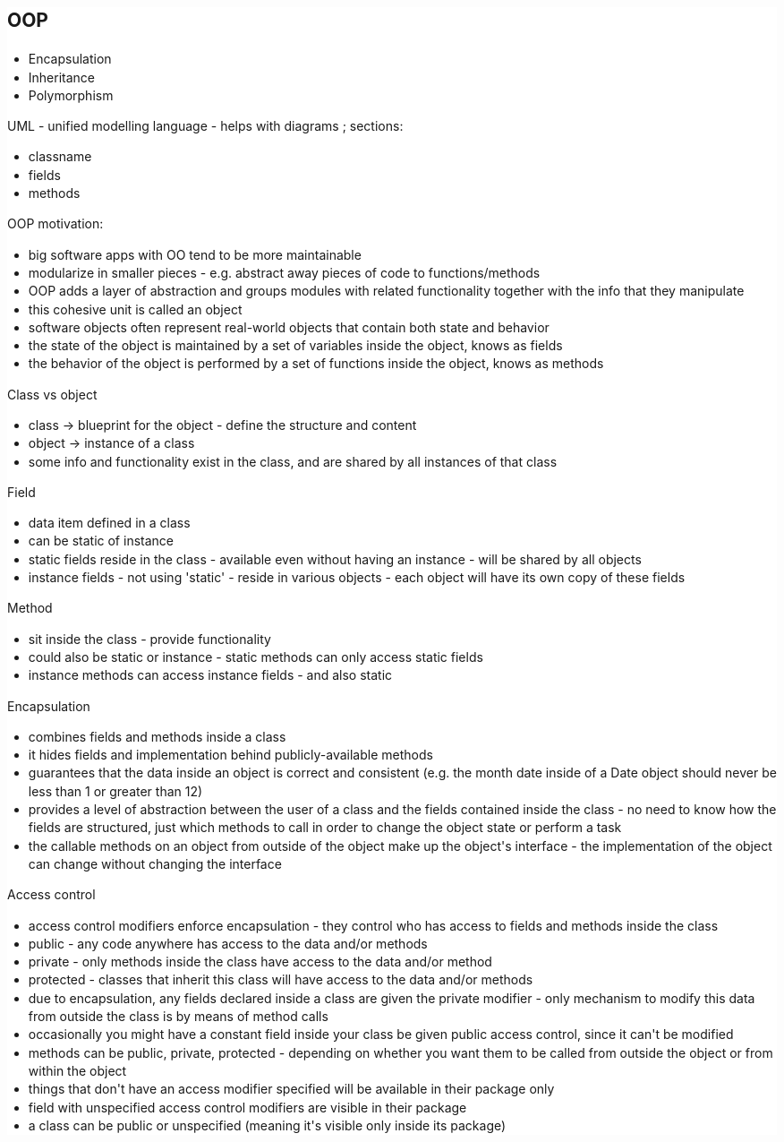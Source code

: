 <h2>OOP</h2>

- Encapsulation
- Inheritance
- Polymorphism


UML - unified modelling language - helps with diagrams ; sections:
- classname
- fields
- methods

OOP motivation:
- big software apps with OO tend to be more maintainable
- modularize in smaller pieces - e.g. abstract away pieces of code to functions/methods
- OOP adds a layer of abstraction and groups modules with related functionality together with the info that they manipulate
- this cohesive unit is called an object
- software objects often represent real-world objects that contain both state and behavior
- the state of the object is maintained by a set of variables inside the object, knows as fields
- the behavior of the object is performed by a set of functions inside the object, knows as methods

Class vs object
- class -> blueprint for the object - define the structure and content
- object -> instance of a class
- some info and functionality exist in the class, and are shared by all instances of that class

Field
- data item defined in a class
- can be static of instance
- static fields reside in the class - available even without having an instance - will be shared by all objects
- instance fields - not using 'static' - reside in various objects - each object will have its own copy of these fields

Method
- sit inside the class - provide functionality
- could also be static or instance - static methods can only access static fields
- instance methods can access instance fields - and also static

Encapsulation
- combines fields and methods inside a class
- it hides fields and implementation behind publicly-available methods
- guarantees that the data inside an object is correct and consistent (e.g. the month date inside of a Date object should never be less than 1 or greater than 12)
- provides a level of abstraction between the user of a class and the fields contained inside the class - no need to know how the fields are structured, just which methods to call in order to change the object state or perform a task
- the callable methods on an object from outside of the object make up the object's interface - the implementation of the object can change without changing the interface

Access control
- access control modifiers enforce encapsulation - they control who has access to fields and methods inside the class
- public - any code anywhere has access to the data and/or methods
- private - only methods inside the class have access to the data and/or method
- protected - classes that inherit this class will have access to the data and/or methods
- due to encapsulation, any fields declared inside a class are given the private modifier - only mechanism to modify this data from outside the class is by means of method calls
- occasionally you might have a constant field inside your class be given public access control, since it can't be modified
- methods can be public, private, protected - depending on whether you want them to be called from outside the object or from within the object
- things that don't have an access modifier specified will be available in their package only
- field with unspecified access control modifiers are visible in their package
- a class can be public or unspecified (meaning it's visible only inside its package)
